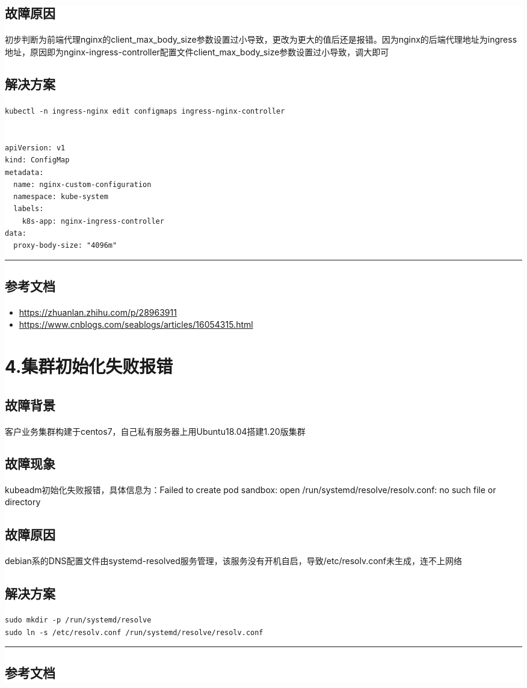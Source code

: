 ## 故障原因

初步判断为前端代理nginx的client_max_body_size参数设置过小导致，更改为更大的值后还是报错。因为nginx的后端代理地址为ingress地址，原因即为nginx-ingress-controller配置文件client_max_body_size参数设置过小导致，调大即可

## 解决方案

    kubectl -n ingress-nginx edit configmaps ingress-nginx-controller
    
    
    apiVersion: v1
    kind: ConfigMap
    metadata:
      name: nginx-custom-configuration
      namespace: kube-system
      labels:
        k8s-app: nginx-ingress-controller
    data:
      proxy-body-size: "4096m"

---------

## 参考文档

- https://zhuanlan.zhihu.com/p/28963911
- https://www.cnblogs.com/seablogs/articles/16054315.html

# 4.集群初始化失败报错

## 故障背景

客户业务集群构建于centos7，自己私有服务器上用Ubuntu18.04搭建1.20版集群

## 故障现象

kubeadm初始化失败报错，具体信息为：Failed to create pod sandbox: open /run/systemd/resolve/resolv.conf: no such file or directory

## 故障原因

debian系的DNS配置文件由systemd-resolved服务管理，该服务没有开机自启，导致/etc/resolv.conf未生成，连不上网络

## 解决方案

    sudo mkdir -p /run/systemd/resolve
    sudo ln -s /etc/resolv.conf /run/systemd/resolve/resolv.conf
    
---------

## 参考文档
